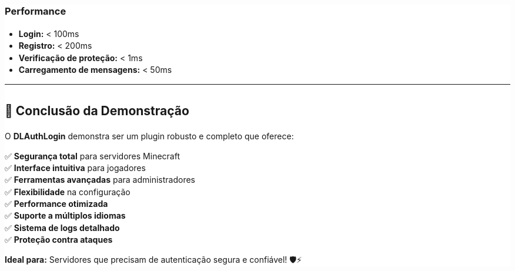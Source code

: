 ### Performance

- **Login:** < 100ms
- **Registro:** < 200ms
- **Verificação de proteção:** < 1ms
- **Carregamento de mensagens:** < 50ms

---

## 🎯 Conclusão da Demonstração

O **DLAuthLogin** demonstra ser um plugin robusto e completo que oferece:

✅ **Segurança total** para servidores Minecraft  
✅ **Interface intuitiva** para jogadores  
✅ **Ferramentas avançadas** para administradores  
✅ **Flexibilidade** na configuração  
✅ **Performance otimizada**  
✅ **Suporte a múltiplos idiomas**  
✅ **Sistema de logs detalhado**  
✅ **Proteção contra ataques**  

**Ideal para:** Servidores que precisam de autenticação segura e confiável! 🛡️⚡
